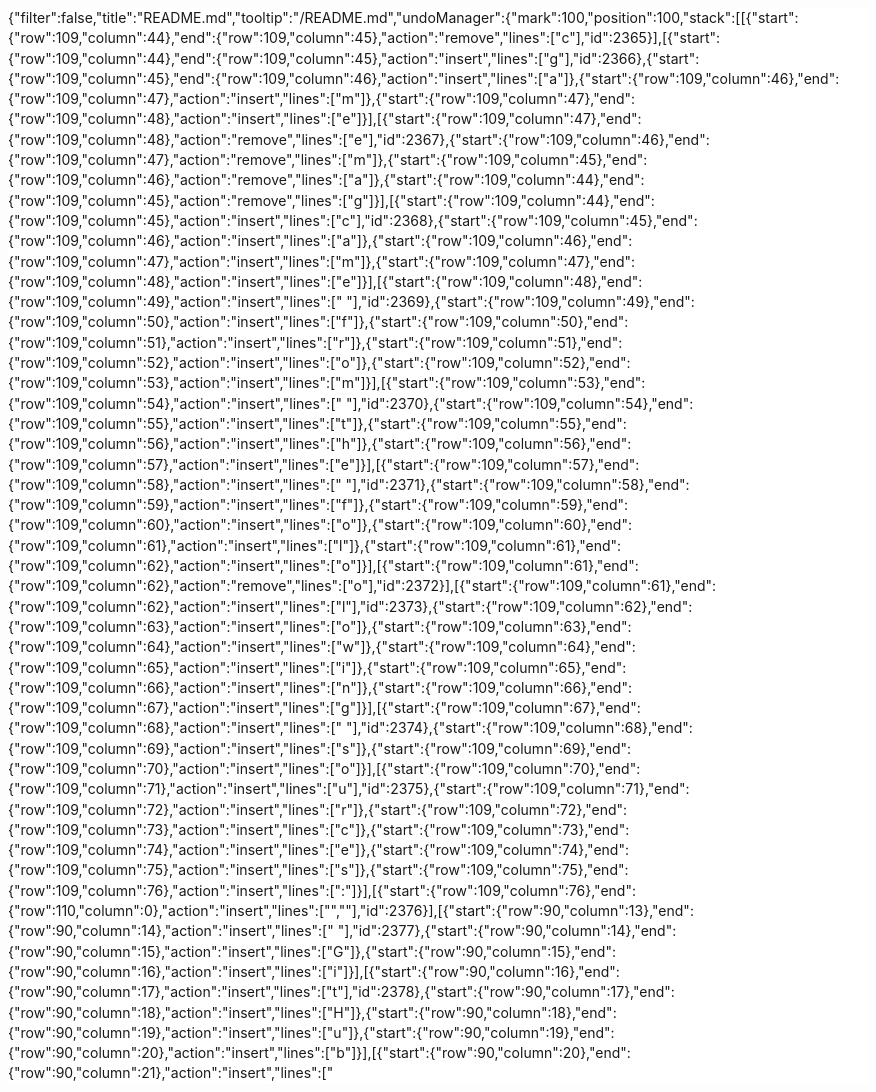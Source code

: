 {"filter":false,"title":"README.md","tooltip":"/README.md","undoManager":{"mark":100,"position":100,"stack":[[{"start":{"row":109,"column":44},"end":{"row":109,"column":45},"action":"remove","lines":["c"],"id":2365}],[{"start":{"row":109,"column":44},"end":{"row":109,"column":45},"action":"insert","lines":["g"],"id":2366},{"start":{"row":109,"column":45},"end":{"row":109,"column":46},"action":"insert","lines":["a"]},{"start":{"row":109,"column":46},"end":{"row":109,"column":47},"action":"insert","lines":["m"]},{"start":{"row":109,"column":47},"end":{"row":109,"column":48},"action":"insert","lines":["e"]}],[{"start":{"row":109,"column":47},"end":{"row":109,"column":48},"action":"remove","lines":["e"],"id":2367},{"start":{"row":109,"column":46},"end":{"row":109,"column":47},"action":"remove","lines":["m"]},{"start":{"row":109,"column":45},"end":{"row":109,"column":46},"action":"remove","lines":["a"]},{"start":{"row":109,"column":44},"end":{"row":109,"column":45},"action":"remove","lines":["g"]}],[{"start":{"row":109,"column":44},"end":{"row":109,"column":45},"action":"insert","lines":["c"],"id":2368},{"start":{"row":109,"column":45},"end":{"row":109,"column":46},"action":"insert","lines":["a"]},{"start":{"row":109,"column":46},"end":{"row":109,"column":47},"action":"insert","lines":["m"]},{"start":{"row":109,"column":47},"end":{"row":109,"column":48},"action":"insert","lines":["e"]}],[{"start":{"row":109,"column":48},"end":{"row":109,"column":49},"action":"insert","lines":[" "],"id":2369},{"start":{"row":109,"column":49},"end":{"row":109,"column":50},"action":"insert","lines":["f"]},{"start":{"row":109,"column":50},"end":{"row":109,"column":51},"action":"insert","lines":["r"]},{"start":{"row":109,"column":51},"end":{"row":109,"column":52},"action":"insert","lines":["o"]},{"start":{"row":109,"column":52},"end":{"row":109,"column":53},"action":"insert","lines":["m"]}],[{"start":{"row":109,"column":53},"end":{"row":109,"column":54},"action":"insert","lines":[" "],"id":2370},{"start":{"row":109,"column":54},"end":{"row":109,"column":55},"action":"insert","lines":["t"]},{"start":{"row":109,"column":55},"end":{"row":109,"column":56},"action":"insert","lines":["h"]},{"start":{"row":109,"column":56},"end":{"row":109,"column":57},"action":"insert","lines":["e"]}],[{"start":{"row":109,"column":57},"end":{"row":109,"column":58},"action":"insert","lines":[" "],"id":2371},{"start":{"row":109,"column":58},"end":{"row":109,"column":59},"action":"insert","lines":["f"]},{"start":{"row":109,"column":59},"end":{"row":109,"column":60},"action":"insert","lines":["o"]},{"start":{"row":109,"column":60},"end":{"row":109,"column":61},"action":"insert","lines":["l"]},{"start":{"row":109,"column":61},"end":{"row":109,"column":62},"action":"insert","lines":["o"]}],[{"start":{"row":109,"column":61},"end":{"row":109,"column":62},"action":"remove","lines":["o"],"id":2372}],[{"start":{"row":109,"column":61},"end":{"row":109,"column":62},"action":"insert","lines":["l"],"id":2373},{"start":{"row":109,"column":62},"end":{"row":109,"column":63},"action":"insert","lines":["o"]},{"start":{"row":109,"column":63},"end":{"row":109,"column":64},"action":"insert","lines":["w"]},{"start":{"row":109,"column":64},"end":{"row":109,"column":65},"action":"insert","lines":["i"]},{"start":{"row":109,"column":65},"end":{"row":109,"column":66},"action":"insert","lines":["n"]},{"start":{"row":109,"column":66},"end":{"row":109,"column":67},"action":"insert","lines":["g"]}],[{"start":{"row":109,"column":67},"end":{"row":109,"column":68},"action":"insert","lines":[" "],"id":2374},{"start":{"row":109,"column":68},"end":{"row":109,"column":69},"action":"insert","lines":["s"]},{"start":{"row":109,"column":69},"end":{"row":109,"column":70},"action":"insert","lines":["o"]}],[{"start":{"row":109,"column":70},"end":{"row":109,"column":71},"action":"insert","lines":["u"],"id":2375},{"start":{"row":109,"column":71},"end":{"row":109,"column":72},"action":"insert","lines":["r"]},{"start":{"row":109,"column":72},"end":{"row":109,"column":73},"action":"insert","lines":["c"]},{"start":{"row":109,"column":73},"end":{"row":109,"column":74},"action":"insert","lines":["e"]},{"start":{"row":109,"column":74},"end":{"row":109,"column":75},"action":"insert","lines":["s"]},{"start":{"row":109,"column":75},"end":{"row":109,"column":76},"action":"insert","lines":[":"]}],[{"start":{"row":109,"column":76},"end":{"row":110,"column":0},"action":"insert","lines":["",""],"id":2376}],[{"start":{"row":90,"column":13},"end":{"row":90,"column":14},"action":"insert","lines":[" "],"id":2377},{"start":{"row":90,"column":14},"end":{"row":90,"column":15},"action":"insert","lines":["G"]},{"start":{"row":90,"column":15},"end":{"row":90,"column":16},"action":"insert","lines":["i"]}],[{"start":{"row":90,"column":16},"end":{"row":90,"column":17},"action":"insert","lines":["t"],"id":2378},{"start":{"row":90,"column":17},"end":{"row":90,"column":18},"action":"insert","lines":["H"]},{"start":{"row":90,"column":18},"end":{"row":90,"column":19},"action":"insert","lines":["u"]},{"start":{"row":90,"column":19},"end":{"row":90,"column":20},"action":"insert","lines":["b"]}],[{"start":{"row":90,"column":20},"end":{"row":90,"column":21},"action":"insert","lines":["